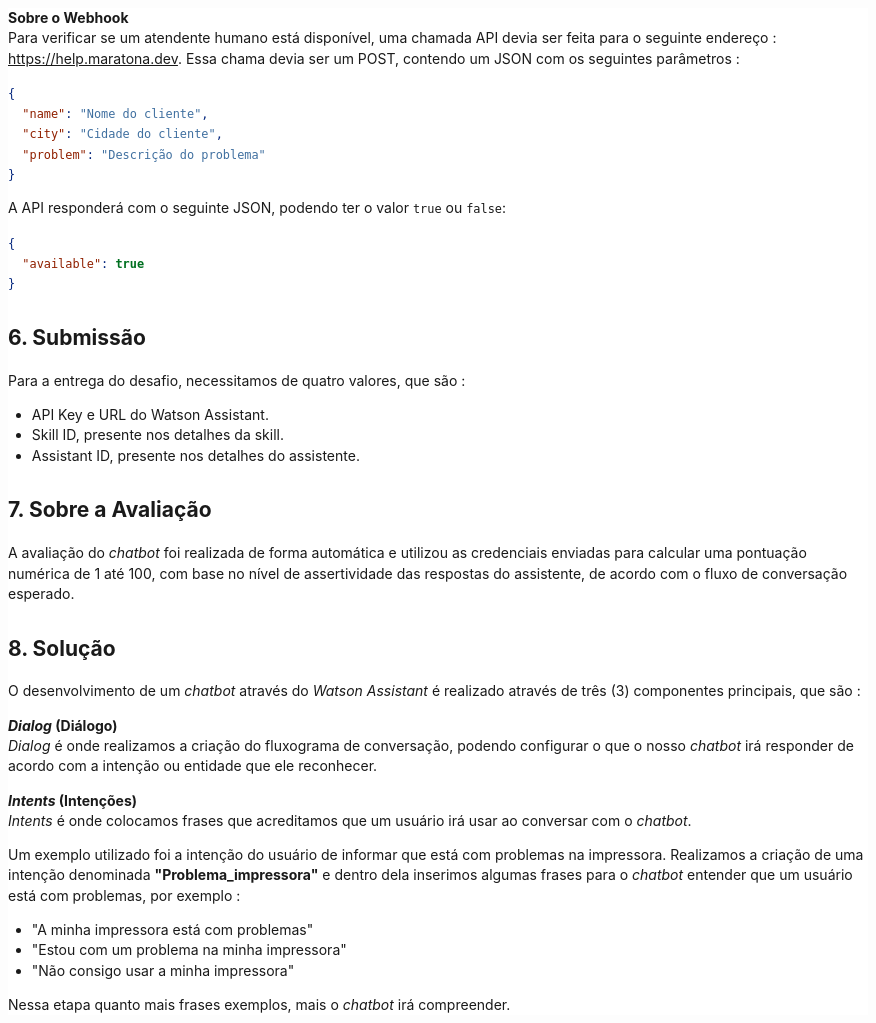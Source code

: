 **Sobre o Webhook** <br>
Para verificar se um atendente humano está disponível, uma chamada API devia ser feita para o seguinte endereço : https://help.maratona.dev. Essa chama devia ser um POST, contendo um JSON com os seguintes parâmetros :

```json
{
  "name": "Nome do cliente",
  "city": "Cidade do cliente",
  "problem": "Descrição do problema"
}
```

A API responderá com o seguinte JSON, podendo ter o valor `true` ou `false`:

```json
{
  "available": true
}
```

## **6. Submissão**
Para a entrega do desafio, necessitamos de quatro valores, que são :
- API Key e URL do Watson Assistant.
- Skill ID, presente nos detalhes da skill.
- Assistant ID, presente nos detalhes do assistente.

## **7. Sobre a Avaliação**
A avaliação do *chatbot* foi realizada de forma automática e utilizou as credenciais enviadas para calcular uma pontuação numérica de 1 até 100, com base no nível de assertividade das respostas do assistente, de acordo com o fluxo de conversação esperado.

## **8. Solução**
O desenvolvimento de um *chatbot* através do *Watson Assistant* é realizado através de três (3) componentes principais, que são :

***Dialog* (Diálogo)** <br>
*Dialog* é onde realizamos a criação do fluxograma de conversação, podendo configurar o que o nosso *chatbot* irá responder de acordo com a intenção ou entidade que ele reconhecer.

***Intents* (Intenções)** <br>
*Intents* é onde colocamos frases que acreditamos que um usuário irá usar ao conversar com o *chatbot*. 

Um exemplo utilizado foi a intenção do usuário de informar que está com problemas na impressora. Realizamos a criação de uma intenção denominada **"Problema_impressora"** e dentro dela inserimos algumas frases para o *chatbot* entender que um usuário está com problemas, por exemplo :
- "A minha impressora está com problemas" 
- "Estou com um problema na minha impressora" 
- "Não consigo usar a minha impressora"

Nessa etapa quanto mais frases exemplos, mais o *chatbot* irá compreender.
